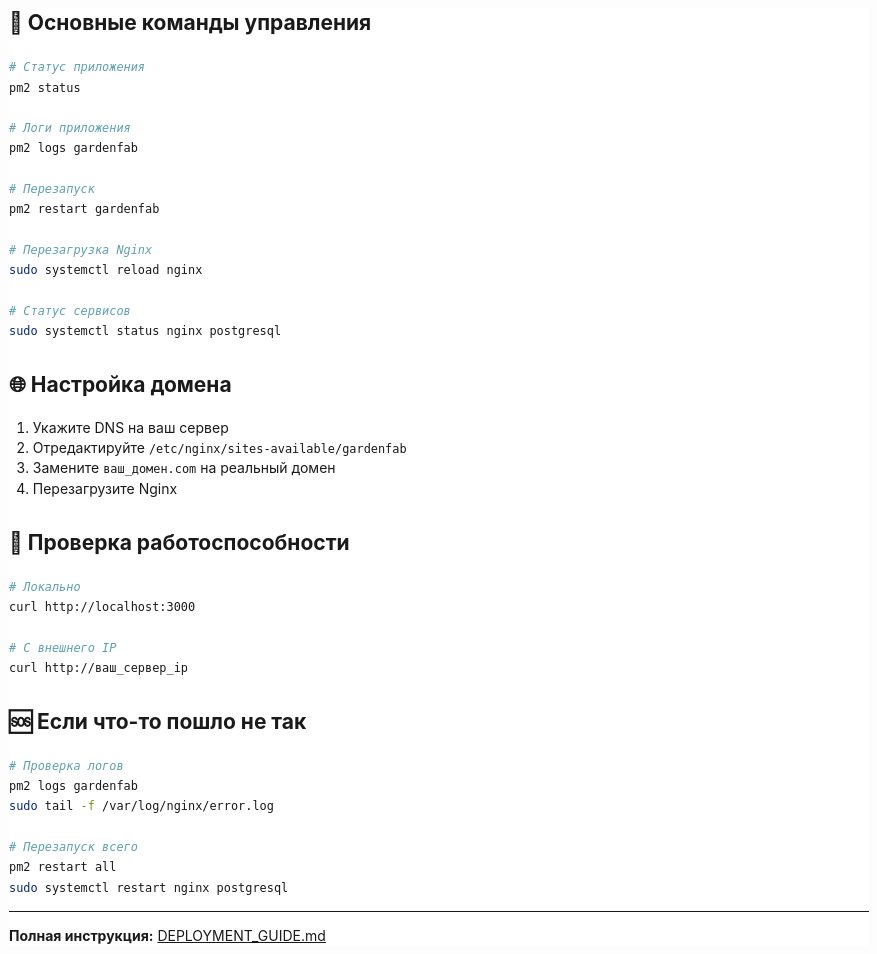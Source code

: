 ## 🔧 Основные команды управления

```bash
# Статус приложения
pm2 status

# Логи приложения
pm2 logs gardenfab

# Перезапуск
pm2 restart gardenfab

# Перезагрузка Nginx
sudo systemctl reload nginx

# Статус сервисов
sudo systemctl status nginx postgresql
```

## 🌐 Настройка домена

1. Укажите DNS на ваш сервер
2. Отредактируйте `/etc/nginx/sites-available/gardenfab`
3. Замените `ваш_домен.com` на реальный домен
4. Перезагрузите Nginx

## 📱 Проверка работоспособности

```bash
# Локально
curl http://localhost:3000

# С внешнего IP
curl http://ваш_сервер_ip
```

## 🆘 Если что-то пошло не так

```bash
# Проверка логов
pm2 logs gardenfab
sudo tail -f /var/log/nginx/error.log

# Перезапуск всего
pm2 restart all
sudo systemctl restart nginx postgresql
```

---
**Полная инструкция:** [DEPLOYMENT_GUIDE.md](DEPLOYMENT_GUIDE.md)
